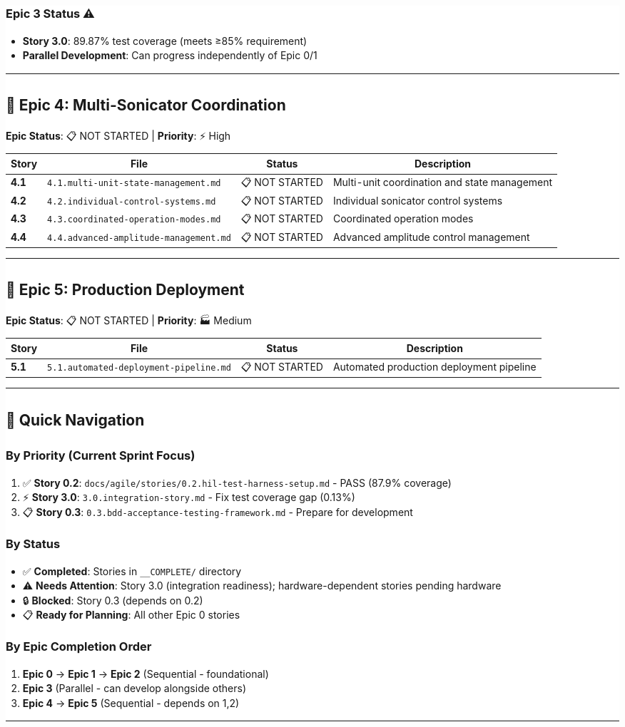 ### **Epic 3 Status** ⚠️
- **Story 3.0**: 89.87% test coverage (meets ≥85% requirement)
- **Parallel Development**: Can progress independently of Epic 0/1

---

## 🔄 **Epic 4: Multi-Sonicator Coordination**

**Epic Status**: 📋 NOT STARTED | **Priority**: ⚡ High

| Story | File | Status | Description |
|-------|------|--------|-------------|
| **4.1** | `4.1.multi-unit-state-management.md` | 📋 NOT STARTED | Multi-unit coordination and state management |
| **4.2** | `4.2.individual-control-systems.md` | 📋 NOT STARTED | Individual sonicator control systems |
| **4.3** | `4.3.coordinated-operation-modes.md` | 📋 NOT STARTED | Coordinated operation modes |
| **4.4** | `4.4.advanced-amplitude-management.md` | 📋 NOT STARTED | Advanced amplitude control management |

---

## 🚀 **Epic 5: Production Deployment**

**Epic Status**: 📋 NOT STARTED | **Priority**: 🏭 Medium

| Story | File | Status | Description |
|-------|------|--------|-------------|
| **5.1** | `5.1.automated-deployment-pipeline.md` | 📋 NOT STARTED | Automated production deployment pipeline |

---

## 🎯 **Quick Navigation**

### **By Priority (Current Sprint Focus)**
1. ✅ **Story 0.2**: `docs/agile/stories/0.2.hil-test-harness-setup.md` - PASS (87.9% coverage)
2. ⚡ **Story 3.0**: `3.0.integration-story.md` - Fix test coverage gap (0.13%)
3. 📋 **Story 0.3**: `0.3.bdd-acceptance-testing-framework.md` - Prepare for development

### **By Status**
- ✅ **Completed**: Stories in `__COMPLETE/` directory
- ⚠️ **Needs Attention**: Story 3.0 (integration readiness); hardware-dependent stories pending hardware
- 🔒 **Blocked**: Story 0.3 (depends on 0.2)
- 📋 **Ready for Planning**: All other Epic 0 stories

### **By Epic Completion Order**
1. **Epic 0** → **Epic 1** → **Epic 2** (Sequential - foundational)
2. **Epic 3** (Parallel - can develop alongside others)
3. **Epic 4** → **Epic 5** (Sequential - depends on 1,2)

---